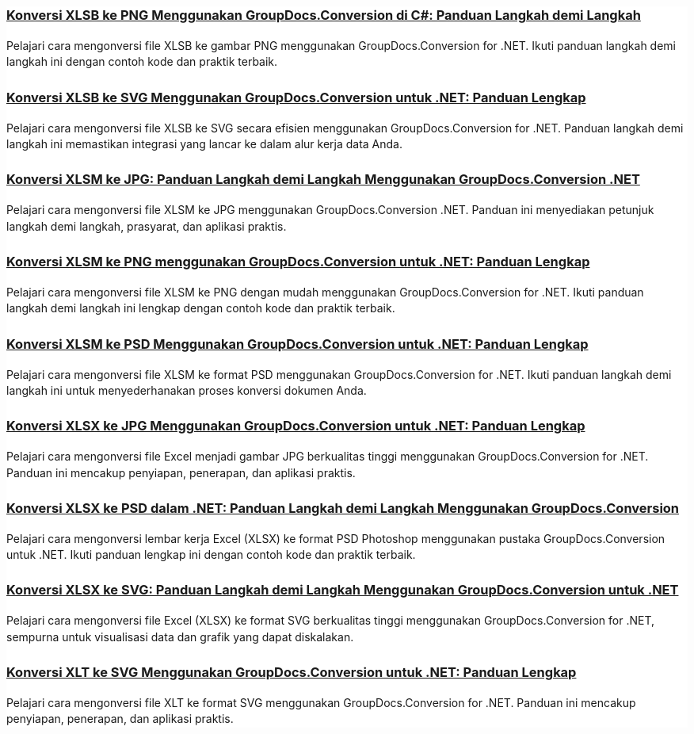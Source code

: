 ### [Konversi XLSB ke PNG Menggunakan GroupDocs.Conversion di C#: Panduan Langkah demi Langkah](./convert-xlsb-png-groupdocs-conversion-csharp/)
Pelajari cara mengonversi file XLSB ke gambar PNG menggunakan GroupDocs.Conversion for .NET. Ikuti panduan langkah demi langkah ini dengan contoh kode dan praktik terbaik.

### [Konversi XLSB ke SVG Menggunakan GroupDocs.Conversion untuk .NET: Panduan Lengkap](./groupdocs-conversion-net-xlsb-to-svg-guide/)
Pelajari cara mengonversi file XLSB ke SVG secara efisien menggunakan GroupDocs.Conversion for .NET. Panduan langkah demi langkah ini memastikan integrasi yang lancar ke dalam alur kerja data Anda.

### [Konversi XLSM ke JPG: Panduan Langkah demi Langkah Menggunakan GroupDocs.Conversion .NET](./convert-xlsm-to-jpg-groupdocs-conversion-net/)
Pelajari cara mengonversi file XLSM ke JPG menggunakan GroupDocs.Conversion .NET. Panduan ini menyediakan petunjuk langkah demi langkah, prasyarat, dan aplikasi praktis.

### [Konversi XLSM ke PNG menggunakan GroupDocs.Conversion untuk .NET: Panduan Lengkap](./convert-xlsm-to-png-groupdocs-conversion-dotnet/)
Pelajari cara mengonversi file XLSM ke PNG dengan mudah menggunakan GroupDocs.Conversion for .NET. Ikuti panduan langkah demi langkah ini lengkap dengan contoh kode dan praktik terbaik.

### [Konversi XLSM ke PSD Menggunakan GroupDocs.Conversion untuk .NET: Panduan Lengkap](./groupdocs-conversion-xlsm-to-psd-net/)
Pelajari cara mengonversi file XLSM ke format PSD menggunakan GroupDocs.Conversion for .NET. Ikuti panduan langkah demi langkah ini untuk menyederhanakan proses konversi dokumen Anda.

### [Konversi XLSX ke JPG Menggunakan GroupDocs.Conversion untuk .NET: Panduan Lengkap](./convert-xlsx-to-jpg-groupdocs-conversion-net/)
Pelajari cara mengonversi file Excel menjadi gambar JPG berkualitas tinggi menggunakan GroupDocs.Conversion for .NET. Panduan ini mencakup penyiapan, penerapan, dan aplikasi praktis.

### [Konversi XLSX ke PSD dalam .NET: Panduan Langkah demi Langkah Menggunakan GroupDocs.Conversion](./xlsx-to-psd-conversion-groupdocs-net/)
Pelajari cara mengonversi lembar kerja Excel (XLSX) ke format PSD Photoshop menggunakan pustaka GroupDocs.Conversion untuk .NET. Ikuti panduan lengkap ini dengan contoh kode dan praktik terbaik.

### [Konversi XLSX ke SVG: Panduan Langkah demi Langkah Menggunakan GroupDocs.Conversion untuk .NET](./convert-xlsx-to-svg-groupdocs-net/)
Pelajari cara mengonversi file Excel (XLSX) ke format SVG berkualitas tinggi menggunakan GroupDocs.Conversion for .NET, sempurna untuk visualisasi data dan grafik yang dapat diskalakan.

### [Konversi XLT ke SVG Menggunakan GroupDocs.Conversion untuk .NET: Panduan Lengkap](./groupdocs-conversion-net-xlt-to-svg/)
Pelajari cara mengonversi file XLT ke format SVG menggunakan GroupDocs.Conversion for .NET. Panduan ini mencakup penyiapan, penerapan, dan aplikasi praktis.
